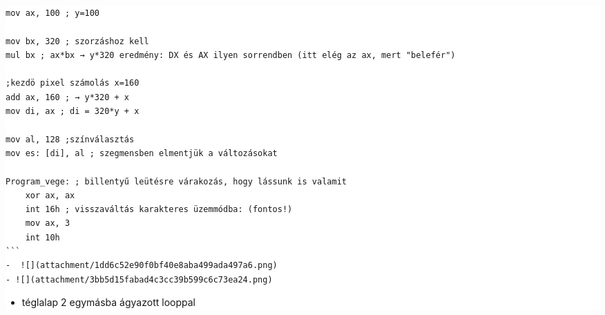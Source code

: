 	mov ax, 100 ; y=100 
	
	mov bx, 320 ; szorzáshoz kell 
	mul bx ; ax*bx → y*320 eredmény: DX és AX ilyen sorrendben (itt elég az ax, mert "belefér") 

	;kezdö pixel számolás x=160
	add ax, 160 ; → y*320 + x 
	mov di, ax ; di = 320*y + x
	
	mov al, 128 ;színválasztás 
	mov es: [di], al ; szegmensben elmentjük a változásokat 
	
	Program_vege: ; billentyű leütésre várakozás, hogy lássunk is valamit 
		xor ax, ax 
		int 16h ; visszaváltás karakteres üzemmódba: (fontos!) 
		mov ax, 3 
		int 10h
	```
	-  ![](attachment/1dd6c52e90f0bf40e8aba499ada497a6.png)
	- ![](attachment/3bb5d15fabad4c3cc39b599c6c73ea24.png)
- téglalap 2 egymásba ágyazott looppal
	```nasm
